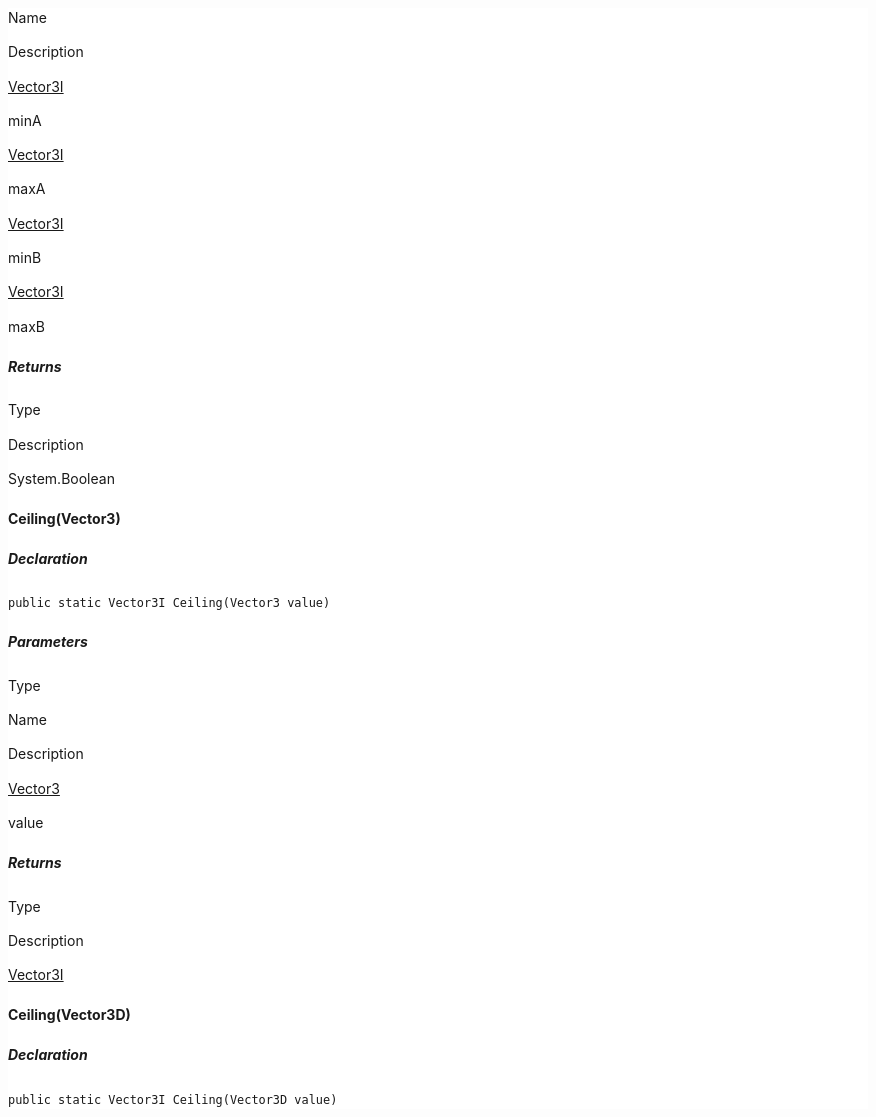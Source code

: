 Name

Description

[Vector3I](https://keensoftwarehouse.github.io/SpaceEngineersModAPI/api/VRageMath.Vector3I.html)

minA

[Vector3I](https://keensoftwarehouse.github.io/SpaceEngineersModAPI/api/VRageMath.Vector3I.html)

maxA

[Vector3I](https://keensoftwarehouse.github.io/SpaceEngineersModAPI/api/VRageMath.Vector3I.html)

minB

[Vector3I](https://keensoftwarehouse.github.io/SpaceEngineersModAPI/api/VRageMath.Vector3I.html)

maxB

##### Returns

Type

Description

System.Boolean

#### Ceiling(Vector3)

##### Declaration

```
public static Vector3I Ceiling(Vector3 value)
```

##### Parameters

Type

Name

Description

[Vector3](https://keensoftwarehouse.github.io/SpaceEngineersModAPI/api/VRageMath.Vector3.html)

value

##### Returns

Type

Description

[Vector3I](https://keensoftwarehouse.github.io/SpaceEngineersModAPI/api/VRageMath.Vector3I.html)

#### Ceiling(Vector3D)

##### Declaration

```
public static Vector3I Ceiling(Vector3D value)
```
